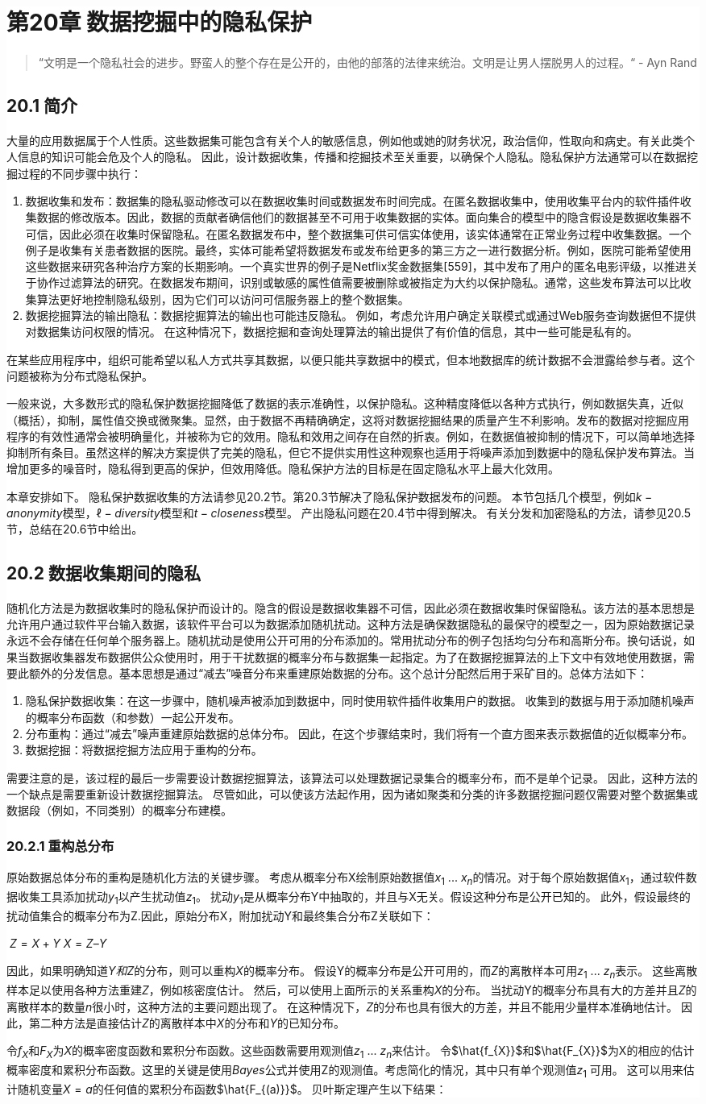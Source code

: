 # 第20章 数据挖掘中的隐私保护



> “文明是一个隐私社会的进步。野蛮人的整个存在是公开的，由他的部落的法律来统治。文明是让男人摆脱男人的过程。“ - Ayn Rand

## 20.1 简介

大量的应用数据属于个人性质。这些数据集可能包含有关个人的敏感信息，例如他或她的财务状况，政治信仰，性取向和病史。有关此类个人信息的知识可能会危及个人的隐私。 因此，设计数据收集，传播和挖掘技术至关重要，以确保个人隐私。隐私保护方法通常可以在数据挖掘过程的不同步骤中执行：

1. 数据收集和发布：数据集的隐私驱动修改可以在数据收集时间或数据发布时间完成。在匿名数据收集中，使用收集平台内的软件插件收集数据的修改版本。因此，数据的贡献者确信他们的数据甚至不可用于收集数据的实体。面向集合的模型中的隐含假设是数据收集器不可信，因此必须在收集时保留隐私。在匿名数据发布中，整个数据集可供可信实体使用，该实体通常在正常业务过程中收集数据。一个例子是收集有关患者数据的医院。最终，实体可能希望将数据发布或发布给更多的第三方之一进行数据分析。例如，医院可能希望使用这些数据来研究各种治疗方案的长期影响。一个真实世界的例子是Netflix奖金数据集[559]，其中发布了用户的匿名电影评级，以推进关于协作过滤算法的研究。在数据发布期间，识别或敏感的属性值需要被删除或被指定为大约以保护隐私。通常，这些发布算法可以比收集算法更好地控制隐私级别，因为它们可以访问可信服务器上的整个数据集。
2. 数据挖掘算法的输出隐私：数据挖掘算法的输出也可能违反隐私。 例如，考虑允许用户确定关联模式或通过Web服务查询数据但不提供对数据集访问权限的情况。 在这种情况下，数据挖掘和查询处理算法的输出提供了有价值的信息，其中一些可能是私有的。

在某些应用程序中，组织可能希望以私人方式共享其数据，以便只能共享数据中的模式，但本地数据库的统计数据不会泄露给参与者。这个问题被称为分布式隐私保护。

一般来说，大多数形式的隐私保护数据挖掘降低了数据的表示准确性，以保护隐私。这种精度降低以各种方式执行，例如数据失真，近似（概括），抑制，属性值交换或微聚集。显然，由于数据不再精确确定，这将对数据挖掘结果的质量产生不利影响。发布的数据对挖掘应用程序的有效性通常会被明确量化，并被称为它的效用。隐私和效用之间存在自然的折衷。例如，在数据值被抑制的情况下，可以简单地选择抑制所有条目。虽然这样的解决方案提供了完美的隐私，但它不提供实用性这种观察也适用于将噪声添加到数据中的隐私保护发布算法。当增加更多的噪音时，隐私得到更高的保护，但效用降低。隐私保护方法的目标是在固定隐私水平上最大化效用。

本章安排如下。 隐私保护数据收集的方法请参见20.2节。第20.3节解决了隐私保护数据发布的问题。 本节包括几个模型，例如$k-anonymity$模型，$\ell -diversity$模型和$t-closeness$模型。 产出隐私问题在20.4节中得到解决。 有关分发和加密隐私的方法，请参见20.5节，总结在20.6节中给出。

## 20.2 数据收集期间的隐私

随机化方法是为数据收集时的隐私保护而设计的。隐含的假设是数据收集器不可信，因此必须在数据收集时保留隐私。该方法的基本思想是允许用户通过软件平台输入数据，该软件平台可以为数据添加随机扰动。这种方法是确保数据隐私的最保守的模型之一，因为原始数据记录永远不会存储在任何单个服务器上。随机扰动是使用公开可用的分布添加的。常用扰动分布的例子包括均匀分布和高斯分布。换句话说，如果当数据收集器发布数据供公众使用时，用于干扰数据的概率分布与数据集一起指定。为了在数据挖掘算法的上下文中有效地使用数据，需要此额外的分发信息。基本思想是通过“减去”噪音分布来重建原始数据的分布。这个总计分配然后用于采矿目的。总体方法如下：

1. 隐私保护数据收集：在这一步骤中，随机噪声被添加到数据中，同时使用软件插件收集用户的数据。 收集到的数据与用于添加随机噪声的概率分布函数（和参数）一起公开发布。
2. 分布重构：通过“减去”噪声重建原始数据的总体分布。 因此，在这个步骤结束时，我们将有一个直方图来表示数据值的近似概率分布。
3. 数据挖掘：将数据挖掘方法应用于重构的分布。

需要注意的是，该过程的最后一步需要设计数据挖掘算法，该算法可以处理数据记录集合的概率分布，而不是单个记录。 因此，这种方法的一个缺点是需要重新设计数据挖掘算法。 尽管如此，可以使该方法起作用，因为诸如聚类和分类的许多数据挖掘问题仅需要对整个数据集或数据段（例如，不同类别）的概率分布建模。

### 20.2.1 重构总分布

原始数据总体分布的重构是随机化方法的关键步骤。 考虑从概率分布X绘制原始数据值$x_1$ ... $x_n$的情况。对于每个原始数据值$x_1$，通过软件数据收集工具添加扰动$y_1$以产生扰动值$z_1$。 扰动$y_1$是从概率分布Y中抽取的，并且与X无关。假设这种分布是公开已知的。 此外，假设最终的扰动值集合的概率分布为Z.因此，原始分布X，附加扰动Y和最终集合分布Z关联如下：

​                                                                                    $Z = X + Y$
                                                                                    $X = Z – Y$

因此，如果明确知道$Y和Z$的分布，则可以重构$X$的概率分布。 假设Y的概率分布是公开可用的，而$Z$的离散样本可用$z_1$ ... $z_n$表示。 这些离散样本足以使用各种方法重建$Z$，例如核密度估计。 然后，可以使用上面所示的关系重构$X$的分布。 当扰动Y的概率分布具有大的方差并且$Z$的离散样本的数量$n$很小时，这种方法的主要问题出现了。 在这种情况下，$Z$的分布也具有很大的方差，并且不能用少量样本准确地估计。 因此，第二种方法是直接估计$Z$的离散样本中$X$的分布和$Y$的已知分布。

令$f_{X}$和$F_{X}$为$X$的概率密度函数和累积分布函数。这些函数需要用观测值$z_1$ ... $z_n$来估计。 令$\hat{f_{X}}$和$\hat{F_{X}}$为X的相应的估计概率密度和累积分布函数。这里的关键是使用$Bayes$公式并使用Z的观测值。考虑简化的情况，其中只有单个观测值$z_1$ 可用。 这可以用来估计随机变量$X = a$的任何值的累积分布函数$\hat{F_{(a)}}$。 贝叶斯定理产生以下结果：
